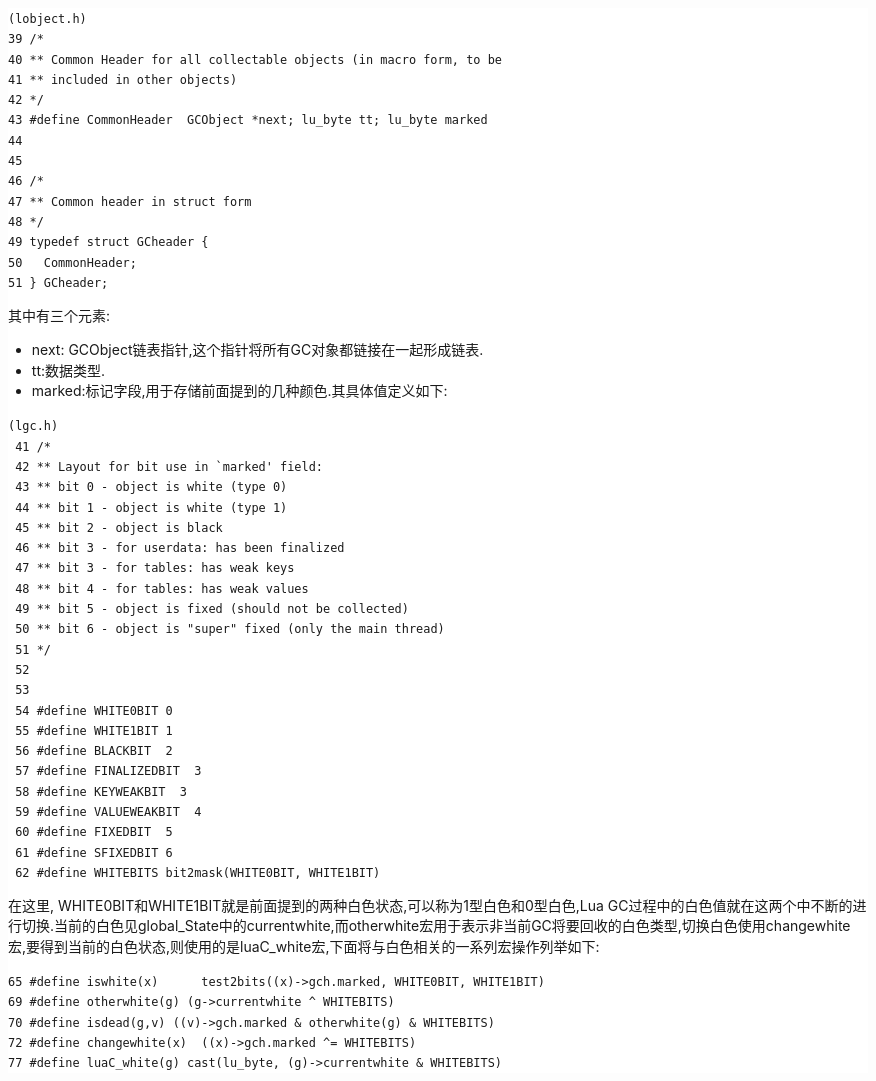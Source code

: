 ```
(lobject.h)
39 /*
40 ** Common Header for all collectable objects (in macro form, to be
41 ** included in other objects)
42 */
43 #define CommonHeader  GCObject *next; lu_byte tt; lu_byte marked
44
45
46 /*
47 ** Common header in struct form
48 */
49 typedef struct GCheader {
50   CommonHeader;
51 } GCheader;
```

其中有三个元素:

*	next: GCObject链表指针,这个指针将所有GC对象都链接在一起形成链表.
*	tt:数据类型.
* 	marked:标记字段,用于存储前面提到的几种颜色.其具体值定义如下:

```
(lgc.h)
 41 /*
 42 ** Layout for bit use in `marked' field:
 43 ** bit 0 - object is white (type 0)
 44 ** bit 1 - object is white (type 1)
 45 ** bit 2 - object is black
 46 ** bit 3 - for userdata: has been finalized
 47 ** bit 3 - for tables: has weak keys
 48 ** bit 4 - for tables: has weak values
 49 ** bit 5 - object is fixed (should not be collected)
 50 ** bit 6 - object is "super" fixed (only the main thread)
 51 */
 52
 53
 54 #define WHITE0BIT 0
 55 #define WHITE1BIT 1
 56 #define BLACKBIT  2
 57 #define FINALIZEDBIT  3
 58 #define KEYWEAKBIT  3
 59 #define VALUEWEAKBIT  4
 60 #define FIXEDBIT  5
 61 #define SFIXEDBIT 6
 62 #define WHITEBITS bit2mask(WHITE0BIT, WHITE1BIT)
```

在这里, WHITE0BIT和WHITE1BIT就是前面提到的两种白色状态,可以称为1型白色和0型白色,Lua GC过程中的白色值就在这两个中不断的进行切换.当前的白色见global_State中的currentwhite,而otherwhite宏用于表示非当前GC将要回收的白色类型,切换白色使用changewhite宏,要得到当前的白色状态,则使用的是luaC_white宏,下面将与白色相关的一系列宏操作列举如下:

```
65 #define iswhite(x)      test2bits((x)->gch.marked, WHITE0BIT, WHITE1BIT)
69 #define otherwhite(g) (g->currentwhite ^ WHITEBITS)
70 #define isdead(g,v) ((v)->gch.marked & otherwhite(g) & WHITEBITS)
72 #define changewhite(x)  ((x)->gch.marked ^= WHITEBITS)
77 #define luaC_white(g) cast(lu_byte, (g)->currentwhite & WHITEBITS)
```
